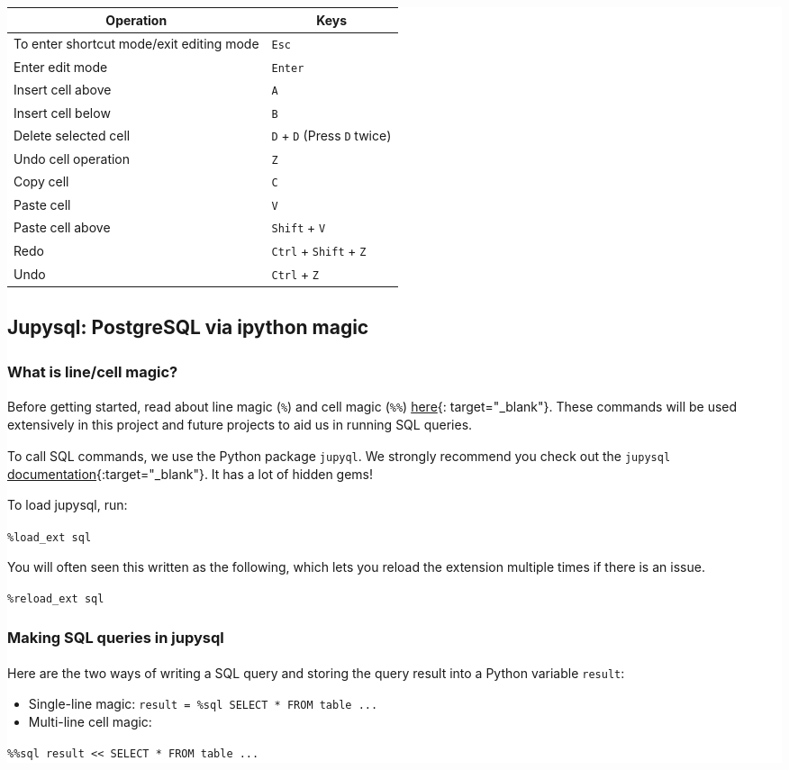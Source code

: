 |Operation|Keys|
|---|---|
|To enter shortcut mode/exit editing mode|`Esc`|
|Enter edit mode | `Enter`|
|Insert cell above|`A`|
|Insert cell below|`B`|
|Delete selected cell|`D` + `D` (Press `D` twice)|
|Undo cell operation|`Z`|
|Copy cell|`C`|
|Paste cell|`V`|
|Paste cell above|`Shift` + `V`|
|Redo|`Ctrl` + `Shift` + `Z`|
|Undo|`Ctrl` + `Z`|

## Jupysql: PostgreSQL via ipython magic

### What is line/cell magic?

Before getting started, read about line magic (``%``) and cell magic (``%%``) [here](https://www.tutorialspoint.com/jupyter/ipython_magic_commands.htm){: target="\_blank"}. These commands will be used extensively in this project and future projects to aid us in running SQL queries.

To call SQL commands, we use the Python package `jupyql`. We strongly recommend you check out the `jupysql` [documentation]({{page.jupysql_docs}}){:target="\_blank"}. It has a lot of hidden gems!

To load jupysql, run:

``%load_ext sql``

You will often seen this written as the following, which lets you reload the extension multiple times if there is an issue.

``%reload_ext sql``

### Making SQL queries in jupysql

Here are the two ways of writing a SQL query and storing the query result into a Python variable `result`:
- Single-line magic: ``result = %sql SELECT * FROM table ...``
- Multi-line cell magic:

``%%sql result <<
SELECT *
FROM table ...``



